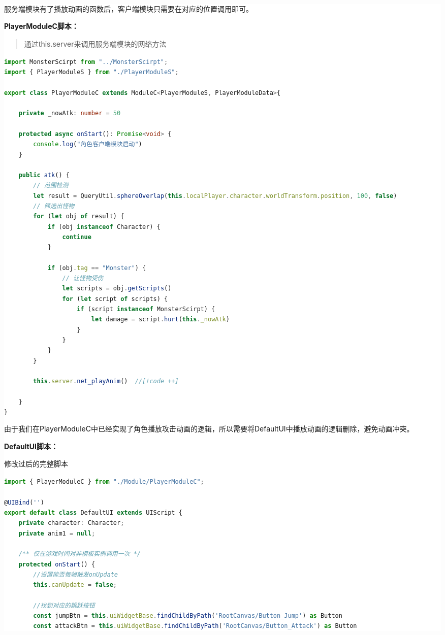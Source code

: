 服务端模块有了播放动画的函数后，客户端模块只需要在对应的位置调用即可。

**PlayerModuleC脚本：**

> 通过this.server来调用服务端模块的网络方法

```ts
import MonsterScirpt from "../MonsterScirpt";
import { PlayerModuleS } from "./PlayerModuleS";

export class PlayerModuleC extends ModuleC<PlayerModuleS, PlayerModuleData>{

    private _nowAtk: number = 50

    protected async onStart(): Promise<void> {
        console.log("角色客户端模块启动")
    }

    public atk() {
        // 范围检测
        let result = QueryUtil.sphereOverlap(this.localPlayer.character.worldTransform.position, 100, false)
        // 筛选出怪物
        for (let obj of result) {
            if (obj instanceof Character) {
                continue
            }

            if (obj.tag == "Monster") {
                // 让怪物受伤
                let scripts = obj.getScripts()
                for (let script of scripts) {
                    if (script instanceof MonsterScirpt) {
                        let damage = script.hurt(this._nowAtk)
                    }
                }
            }
        }

        this.server.net_playAnim()  //[!code ++]

    }
}
```

由于我们在PlayerModuleC中已经实现了角色播放攻击动画的逻辑，所以需要将DefaultUI中播放动画的逻辑删除，避免动画冲突。

**DefaultUI脚本：**

修改过后的完整脚本

```ts
import { PlayerModuleC } from "./Module/PlayerModuleC";

@UIBind('')
export default class DefaultUI extends UIScript {
	private character: Character;
	private anim1 = null;

	/** 仅在游戏时间对非模板实例调用一次 */
	protected onStart() {
		//设置能否每帧触发onUpdate
		this.canUpdate = false;

		//找到对应的跳跃按钮
		const jumpBtn = this.uiWidgetBase.findChildByPath('RootCanvas/Button_Jump') as Button
		const attackBtn = this.uiWidgetBase.findChildByPath('RootCanvas/Button_Attack') as Button
```